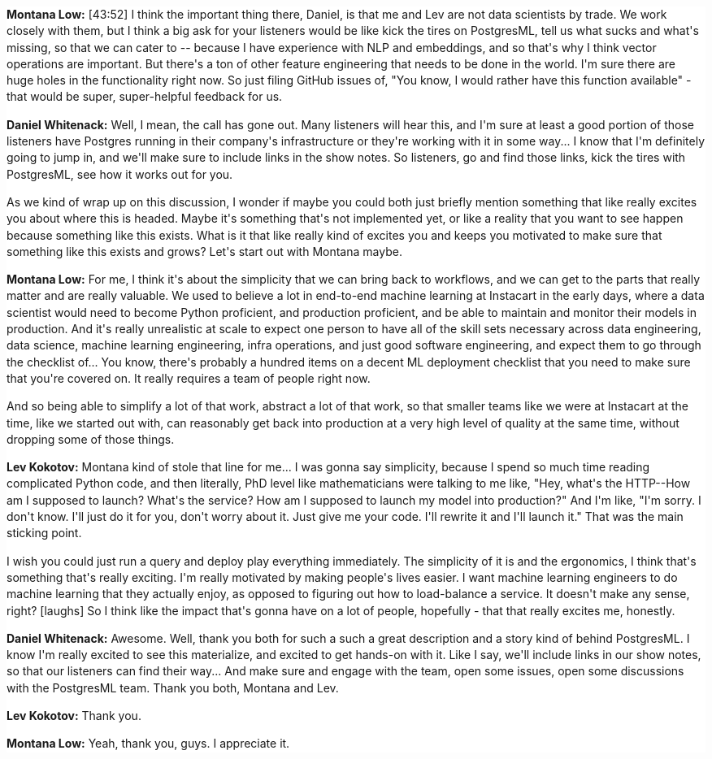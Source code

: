 **Montana Low:** \[43:52\] I think the important thing there, Daniel, is that me and Lev are not data scientists by trade. We work closely with them, but I think a big ask for your listeners would be like kick the tires on PostgresML, tell us what sucks and what's missing, so that we can cater to -- because I have experience with NLP and embeddings, and so that's why I think vector operations are important. But there's a ton of other feature engineering that needs to be done in the world. I'm sure there are huge holes in the functionality right now. So just filing GitHub issues of, "You know, I would rather have this function available" - that would be super, super-helpful feedback for us.

**Daniel Whitenack:** Well, I mean, the call has gone out. Many listeners will hear this, and I'm sure at least a good portion of those listeners have Postgres running in their company's infrastructure or they're working with it in some way... I know that I'm definitely going to jump in, and we'll make sure to include links in the show notes. So listeners, go and find those links, kick the tires with PostgresML, see how it works out for you.

As we kind of wrap up on this discussion, I wonder if maybe you could both just briefly mention something that like really excites you about where this is headed. Maybe it's something that's not implemented yet, or like a reality that you want to see happen because something like this exists. What is it that like really kind of excites you and keeps you motivated to make sure that something like this exists and grows? Let's start out with Montana maybe.

**Montana Low:** For me, I think it's about the simplicity that we can bring back to workflows, and we can get to the parts that really matter and are really valuable. We used to believe a lot in end-to-end machine learning at Instacart in the early days, where a data scientist would need to become Python proficient, and production proficient, and be able to maintain and monitor their models in production. And it's really unrealistic at scale to expect one person to have all of the skill sets necessary across data engineering, data science, machine learning engineering, infra operations, and just good software engineering, and expect them to go through the checklist of... You know, there's probably a hundred items on a decent ML deployment checklist that you need to make sure that you're covered on. It really requires a team of people right now.

And so being able to simplify a lot of that work, abstract a lot of that work, so that smaller teams like we were at Instacart at the time, like we started out with, can reasonably get back into production at a very high level of quality at the same time, without dropping some of those things.

**Lev Kokotov:** Montana kind of stole that line for me... I was gonna say simplicity, because I spend so much time reading complicated Python code, and then literally, PhD level like mathematicians were talking to me like, "Hey, what's the HTTP--How am I supposed to launch? What's the service? How am I supposed to launch my model into production?" And I'm like, "I'm sorry. I don't know. I'll just do it for you, don't worry about it. Just give me your code. I'll rewrite it and I'll launch it." That was the main sticking point.

I wish you could just run a query and deploy play everything immediately. The simplicity of it is and the ergonomics, I think that's something that's really exciting. I'm really motivated by making people's lives easier. I want machine learning engineers to do machine learning that they actually enjoy, as opposed to figuring out how to load-balance a service. It doesn't make any sense, right? \[laughs\] So I think like the impact that's gonna have on a lot of people, hopefully - that that really excites me, honestly.

**Daniel Whitenack:** Awesome. Well, thank you both for such a such a great description and a story kind of behind PostgresML. I know I'm really excited to see this materialize, and excited to get hands-on with it. Like I say, we'll include links in our show notes, so that our listeners can find their way... And make sure and engage with the team, open some issues, open some discussions with the PostgresML team. Thank you both, Montana and Lev.

**Lev Kokotov:** Thank you.

**Montana Low:** Yeah, thank you, guys. I appreciate it.
